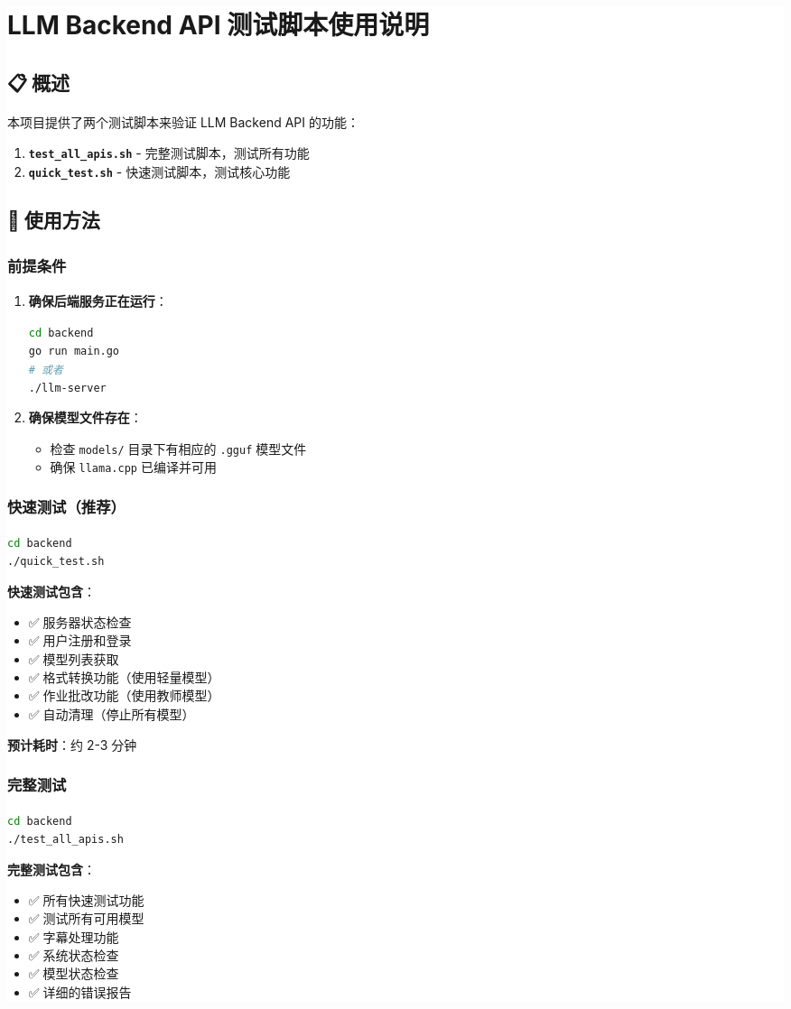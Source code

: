# LLM Backend API 测试脚本使用说明

## 📋 概述

本项目提供了两个测试脚本来验证 LLM Backend API 的功能：

1. **`test_all_apis.sh`** - 完整测试脚本，测试所有功能
2. **`quick_test.sh`** - 快速测试脚本，测试核心功能

## 🚀 使用方法

### 前提条件

1. **确保后端服务正在运行**：
   ```bash
   cd backend
   go run main.go
   # 或者
   ./llm-server
   ```

2. **确保模型文件存在**：
   - 检查 `models/` 目录下有相应的 `.gguf` 模型文件
   - 确保 `llama.cpp` 已编译并可用

### 快速测试（推荐）

```bash
cd backend
./quick_test.sh
```

**快速测试包含**：
- ✅ 服务器状态检查
- ✅ 用户注册和登录
- ✅ 模型列表获取
- ✅ 格式转换功能（使用轻量模型）
- ✅ 作业批改功能（使用教师模型）
- ✅ 自动清理（停止所有模型）

**预计耗时**：约 2-3 分钟

### 完整测试

```bash
cd backend
./test_all_apis.sh
```

**完整测试包含**：
- ✅ 所有快速测试功能
- ✅ 测试所有可用模型
- ✅ 字幕处理功能
- ✅ 系统状态检查
- ✅ 模型状态检查
- ✅ 详细的错误报告
